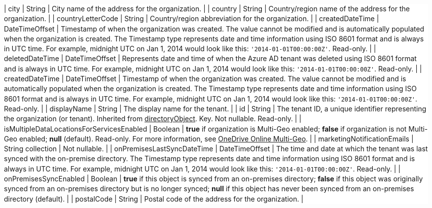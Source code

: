 | city                                      | String                                           | City name of the address for the organization.                                                                                                                                                                                                                                                                                                             |
| country                                   | String                                           | Country/region name of the address for the organization.                                                                                                                                                                                                                                                                                                   |
| countryLetterCode                         | String                                           | Country/region abbreviation for the organization.                                                                                                                                                                                                                                                                                                          |
| createdDateTime                           | DateTimeOffset                                   | Timestamp of when the organization was created. The value cannot be modified and is automatically populated when the organization is created. The Timestamp type represents date and time information using ISO 8601 format and is always in UTC time. For example, midnight UTC on Jan 1, 2014 would look like this: `'2014-01-01T00:00:00Z'`. Read-only. |
| deletedDateTime                           | DateTimeOffset                                   | Represents date and time of when the Azure AD tenant was deleted using ISO 8601 format and is always in UTC time. For example, midnight UTC on Jan 1, 2014 would look like this: `'2014-01-01T00:00:00Z'`. Read-only.                                                                                                                                      |
| createdDateTime                           | DateTimeOffset                                   | Timestamp of when the organization was created. The value cannot be modified and is automatically populated when the organization is created. The Timestamp type represents date and time information using ISO 8601 format and is always in UTC time. For example, midnight UTC on Jan 1, 2014 would look like this: `'2014-01-01T00:00:00Z'`. Read-only. |
| displayName                               | String                                           | The display name for the tenant.                                                                                                                                                                                                                                                                                                                           |
| id                                        | String                                           | The tenant ID, a unique identifier representing the organization (or tenant). Inherited from [directoryObject](directoryobject.md). Key. Not nullable. Read-only.                                                                                                                                                                                          |
| isMultipleDataLocationsForServicesEnabled | Boolean                                          | **true** if organization is Multi-Geo enabled; **false** if organization is not Multi-Geo enabled; **null** (default). Read-only. For more information, see [OneDrive Online Multi-Geo](https://docs.microsoft.com/sharepoint/dev/solution-guidance/multigeo-introduction).                                                                                |
| marketingNotificationEmails               | String collection                                | Not nullable.                                                                                                                                                                                                                                                                                                                                              |
| onPremisesLastSyncDateTime                | DateTimeOffset                                   | The time and date at which the tenant was last synced with the on-premise directory. The Timestamp type represents date and time information using ISO 8601 format and is always in UTC time. For example, midnight UTC on Jan 1, 2014 would look like this: `'2014-01-01T00:00:00Z'`. Read-only.                                                          |
| onPremisesSyncEnabled                     | Boolean                                          | **true** if this object is synced from an on-premises directory; **false** if this object was originally synced from an on-premises directory but is no longer synced; **null** if this object has never been synced from an on-premises directory (default).                                                                                              |
| postalCode                                | String                                           | Postal code of the address for the organization.                                                                                                                                                                                                                                                                                                           |